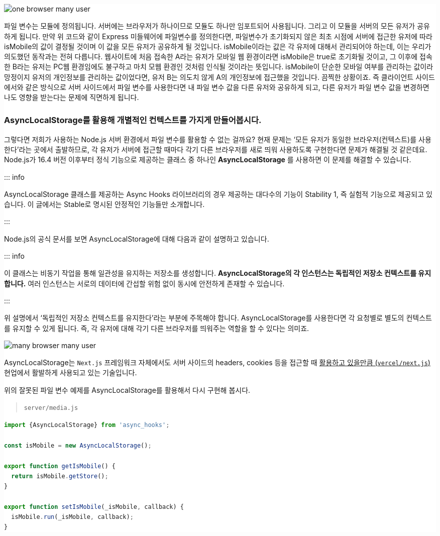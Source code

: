 ![one browser many user](https://fe-developers.kakaoent.com/static/0ec6055b07b04e13af62366390b50775/8b70b/one-browser-many-user.png)

파일 변수는 모듈에 정의됩니다. 서버에는 브라우저가 하나이므로 모듈도 하나만 임포트되어 사용됩니다. 그리고 이 모듈을 서버의 모든 유저가 공유하게 됩니다. 만약 위 코드와 같이 Express 미들웨어에 파일변수를 정의한다면, 파일변수가 초기화되지 않은 최초 시점에 서버에 접근한 유저에 따라 isMobile의 값이 결정될 것이며 이 값을 모든 유저가 공유하게 될 것입니다. isMobile이라는 값은 각 유저에 대해서 관리되어야 하는데, 이는 우리가 의도했던 동작과는 전혀 다릅니다.
웹사이트에 처음 접속한 A라는 유저가 모바일 웹 환경이라면 isMobile은 true로 초기화될 것이고, 그 이후에 접속한 B라는 유저는 PC웹 환경임에도 불구하고 마치 모웹 환경인 것처럼 인식될 것이라는 뜻입니다. isMobile이 단순한 모바일 여부를 관리하는 값이라 망정이지 유저의 개인정보를 관리하는 값이었다면, 유저 B는 의도치 않게 A의 개인정보에 접근했을 것입니다. 끔찍한 상황이죠.
즉 클라이언트 사이드에서와 같은 방식으로 서버 사이드에서 파일 변수를 사용한다면 내 파일 변수 값을 다른 유저와 공유하게 되고, 다른 유저가 파일 변수 값을 변경하면 나도 영향을 받는다는 문제에 직면하게 됩니다.

### AsyncLocalStorage를 활용해 개별적인 컨텍스트를 가지게 만들어봅시다.

그렇다면 저희가 사용하는 <FontIcon icon="fa-brands fa-node"/>Node.js 서버 환경에서 파일 변수를 활용할 수 없는 걸까요? 현재 문제는 ‘모든 유저가 동일한 브라우저(컨텍스트)를 사용한다’라는 곳에서 출발하므로, 각 유저가 서버에 접근할 때마다 각기 다른 브라우저를 새로 띄워 사용하도록 구현한다면 문제가 해결될 것 같은데요. Node.js가 16.4 버전 이후부터 정식 기능으로 제공하는 클래스 중 하나인 **AsyncLocalStorage** 를 사용하면 이 문제를 해결할 수 있습니다.

::: info

AsyncLocalStorage 클래스를 제공하는 Async Hooks 라이브러리의 경우 제공하는 대다수의 기능이 Stability 1, 즉 실험적 기능으로 제공되고 있습니다. 이 글에서는 Stable로 명시된 안정적인 기능들만 소개합니다.

:::

Node.js의 공식 문서를 보면 AsyncLocalStorage에 대해 다음과 같이 설명하고 있습니다.

::: info

이 클래스는 비동기 작업을 통해 일관성을 유지하는 저장소를 생성합니다. **AsyncLocalStorage의 각 인스턴스는 독립적인 저장소 컨텍스트를 유지합니다.** 여러 인스턴스는 서로의 데이터에 간섭할 위험 없이 동시에 안전하게 존재할 수 있습니다.

:::

위 설명에서 ‘독립적인 저장소 컨텍스트를 유지한다’라는 부분에 주목해야 합니다. AsyncLocalStorage를 사용한다면 각 요청별로 별도의 컨텍스트를 유지할 수 있게 됩니다. 즉, 각 유저에 대해 각기 다른 브라우저를 띄워주는 역할을 할 수 있다는 의미죠.

![many browser many user](https://fe-developers.kakaoent.com/static/06cdd17f2812f5d5b7364cce4e93c608/8cdda/many-browser-many-user.png)

AsyncLocalStorage는 <FontIcon icon="iconfont icon-nextjs"/>`Next.js` 프레임워크 자체에서도 서버 사이드의 headers, cookies 등을 접근할 때 [활용하고 있을만큼 (<FontIcon icon="iconfont icon-github"/>`vercel/next.js`)](https://github.com/vercel/next.js/blob/ea124072571f1b12452a3ae6e4ac6825a74af8bc/packages/next/src/client/components/request-async-storage.external.ts#L1) 현업에서 활발하게 사용되고 있는 기술입니다.

위의 잘못된 파일 변수 예제를 AsyncLocalStorage를 활용해서 다시 구현해 봅시다.

> <FontIcon icon="fas fa-folder-open"/>`server/`<FontIcon icon="fa-brands fa-js"/>`media.js`

```js
import {AsyncLocalStorage} from 'async_hooks';

const isMobile = new AsyncLocalStorage();

export function getIsMobile() {
  return isMobile.getStore();
}

export function setIsMobile(_isMobile, callback) {
  isMobile.run(_isMobile, callback);
}
```
